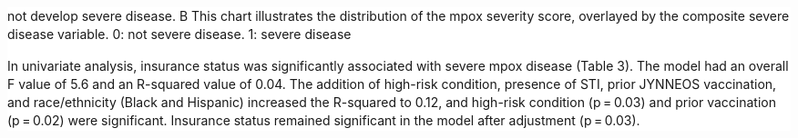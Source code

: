 not develop severe disease. <bold>B</bold> This chart illustrates the distribution of the mpox severity score, overlayed by the composite severe disease variable. 0: not severe disease. 1: severe disease</p></caption><graphic xlink:href="12916_2025_4252_Fig1_HTML" id="MO1"/></fig></p><sec id="Sec24"><title>Regression analysis</title><p id="Par46">In univariate analysis, insurance status was significantly associated with severe mpox disease (Table&#x000a0;<xref rid="Tab3" ref-type="table">3</xref>). The model had an overall <italic>F</italic> value of 5.6 and an <italic>R</italic>-squared value of 0.04. The addition of high-risk condition, presence of STI, prior JYNNEOS vaccination, and race/ethnicity (Black and Hispanic) increased the <italic>R</italic>-squared to 0.12, and high-risk condition (<italic>p</italic>&#x02009;=&#x02009;0.03) and prior vaccination (<italic>p</italic>&#x02009;=&#x02009;0.02) were significant. Insurance status remained significant in the model after adjustment (<italic>p</italic>&#x02009;=&#x02009;0.03).